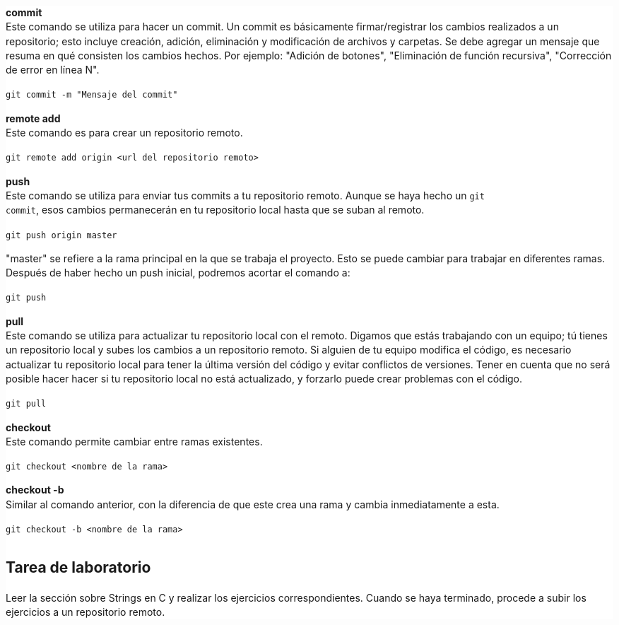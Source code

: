 **commit**<br>
Este comando se utiliza para hacer un commit. Un commit es básicamente firmar/registrar los cambios realizados a un repositorio; esto incluye creación, adición, eliminación y modificación de archivos y carpetas. Se debe agregar un mensaje que resuma en qué consisten los cambios hechos. Por ejemplo: "Adición de botones", "Eliminación de función recursiva", "Corrección de error en línea N".
```
git commit -m "Mensaje del commit" 
```

**remote add**<br>
Este comando es para crear un repositorio remoto.
```
git remote add origin <url del repositorio remoto> 
```

**push**<br>
Este comando se utiliza para enviar tus commits a tu repositorio remoto. Aunque se haya hecho un <code>git commit</code>, esos cambios permanecerán en tu repositorio local hasta que se suban al remoto.
```
git push origin master
```
"master" se refiere a la rama principal en la que se trabaja el proyecto. Esto se puede cambiar para trabajar en diferentes ramas.
Después de haber hecho un push inicial, podremos acortar el comando a:
```
git push
```

**pull**<br>
Este comando se utiliza para actualizar tu repositorio local con el remoto. Digamos que estás trabajando con un equipo; tú tienes un repositorio local y subes los cambios a un repositorio remoto. Si alguien de tu equipo modifica el código, es necesario actualizar tu repositorio local para tener la última versión del código y evitar conflictos de versiones. Tener en cuenta que no será posible hacer hacer si tu repositorio local no está actualizado, y forzarlo puede crear problemas con el código.
```
git pull
```

**checkout**<br>
Este comando permite cambiar entre ramas existentes.
```
git checkout <nombre de la rama>
```

**checkout -b**<br>
Similar al comando anterior, con la diferencia de que este crea una rama y cambia inmediatamente a esta.
```
git checkout -b <nombre de la rama> 
```

## Tarea de laboratorio
Leer la sección sobre Strings en C y realizar los ejercicios correspondientes. Cuando se haya terminado, procede a subir los ejercicios a un repositorio remoto.
